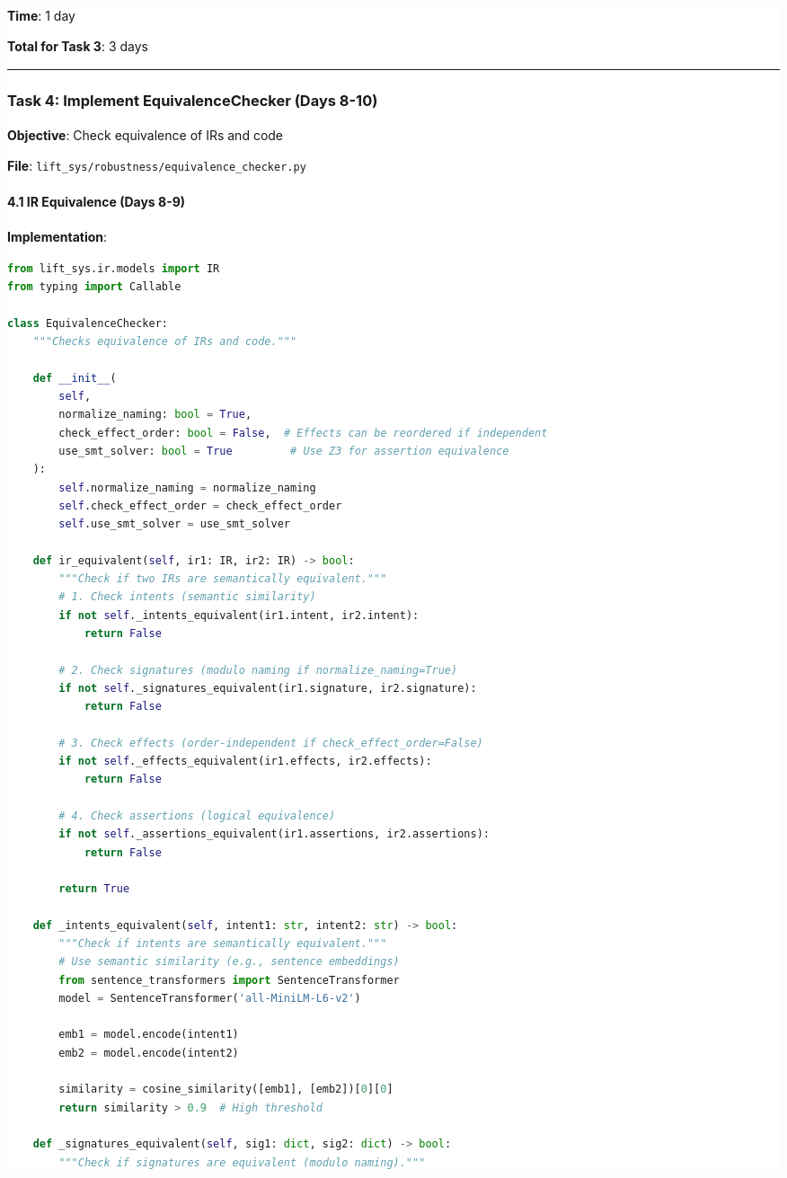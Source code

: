 **Time**: 1 day

**Total for Task 3**: 3 days

---

### Task 4: Implement EquivalenceChecker (Days 8-10)

**Objective**: Check equivalence of IRs and code

**File**: `lift_sys/robustness/equivalence_checker.py`

#### 4.1 IR Equivalence (Days 8-9)

**Implementation**:
```python
from lift_sys.ir.models import IR
from typing import Callable

class EquivalenceChecker:
    """Checks equivalence of IRs and code."""

    def __init__(
        self,
        normalize_naming: bool = True,
        check_effect_order: bool = False,  # Effects can be reordered if independent
        use_smt_solver: bool = True         # Use Z3 for assertion equivalence
    ):
        self.normalize_naming = normalize_naming
        self.check_effect_order = check_effect_order
        self.use_smt_solver = use_smt_solver

    def ir_equivalent(self, ir1: IR, ir2: IR) -> bool:
        """Check if two IRs are semantically equivalent."""
        # 1. Check intents (semantic similarity)
        if not self._intents_equivalent(ir1.intent, ir2.intent):
            return False

        # 2. Check signatures (modulo naming if normalize_naming=True)
        if not self._signatures_equivalent(ir1.signature, ir2.signature):
            return False

        # 3. Check effects (order-independent if check_effect_order=False)
        if not self._effects_equivalent(ir1.effects, ir2.effects):
            return False

        # 4. Check assertions (logical equivalence)
        if not self._assertions_equivalent(ir1.assertions, ir2.assertions):
            return False

        return True

    def _intents_equivalent(self, intent1: str, intent2: str) -> bool:
        """Check if intents are semantically equivalent."""
        # Use semantic similarity (e.g., sentence embeddings)
        from sentence_transformers import SentenceTransformer
        model = SentenceTransformer('all-MiniLM-L6-v2')

        emb1 = model.encode(intent1)
        emb2 = model.encode(intent2)

        similarity = cosine_similarity([emb1], [emb2])[0][0]
        return similarity > 0.9  # High threshold

    def _signatures_equivalent(self, sig1: dict, sig2: dict) -> bool:
        """Check if signatures are equivalent (modulo naming)."""
```